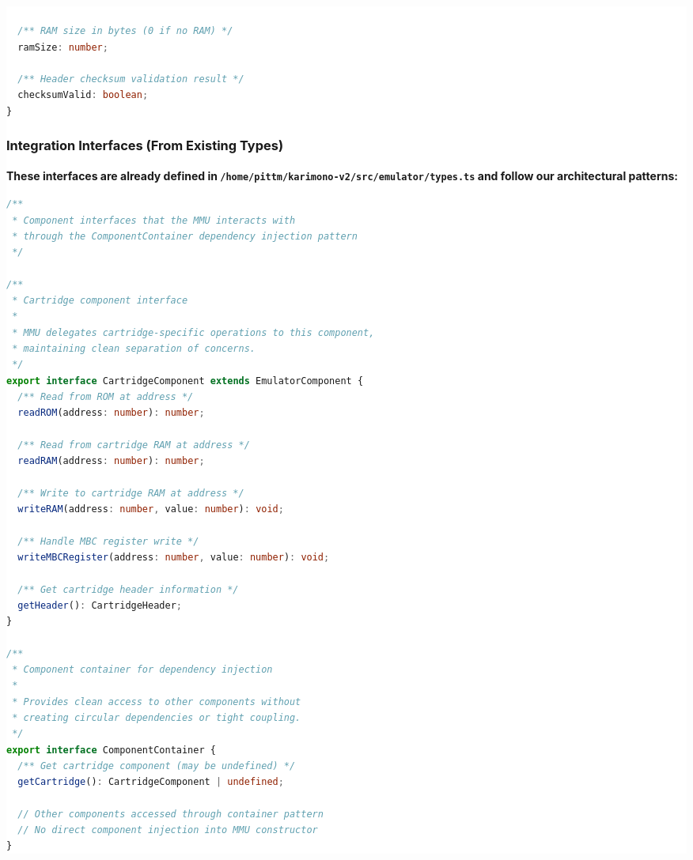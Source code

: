 ```typescript
  
  /** RAM size in bytes (0 if no RAM) */
  ramSize: number;
  
  /** Header checksum validation result */
  checksumValid: boolean;
}
```

### Integration Interfaces (From Existing Types)

**These interfaces are already defined in `/home/pittm/karimono-v2/src/emulator/types.ts` and follow our architectural patterns:**

```typescript
/**
 * Component interfaces that the MMU interacts with
 * through the ComponentContainer dependency injection pattern
 */

/**
 * Cartridge component interface
 * 
 * MMU delegates cartridge-specific operations to this component,
 * maintaining clean separation of concerns.
 */
export interface CartridgeComponent extends EmulatorComponent {
  /** Read from ROM at address */
  readROM(address: number): number;
  
  /** Read from cartridge RAM at address */
  readRAM(address: number): number;
  
  /** Write to cartridge RAM at address */
  writeRAM(address: number, value: number): void;
  
  /** Handle MBC register write */
  writeMBCRegister(address: number, value: number): void;
  
  /** Get cartridge header information */
  getHeader(): CartridgeHeader;
}

/**
 * Component container for dependency injection
 * 
 * Provides clean access to other components without
 * creating circular dependencies or tight coupling.
 */
export interface ComponentContainer {
  /** Get cartridge component (may be undefined) */
  getCartridge(): CartridgeComponent | undefined;
  
  // Other components accessed through container pattern
  // No direct component injection into MMU constructor
}
```

